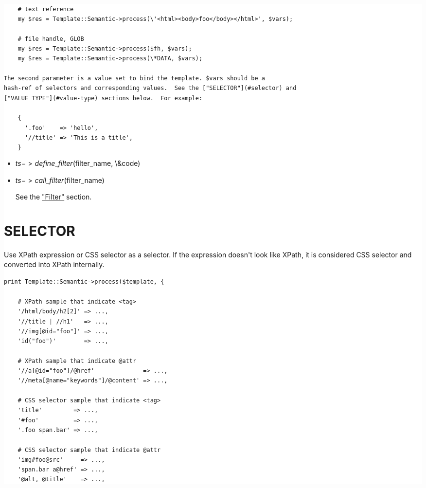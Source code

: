         # text reference
        my $res = Template::Semantic->process(\'<html><body>foo</body></html>', $vars);

        # file handle, GLOB
        my $res = Template::Semantic->process($fh, $vars);
        my $res = Template::Semantic->process(\*DATA, $vars);

    The second parameter is a value set to bind the template. $vars should be a
    hash-ref of selectors and corresponding values.  See the ["SELECTOR"](#selector) and
    ["VALUE TYPE"](#value-type) sections below.  For example:

        {
          '.foo'    => 'hello',
          '//title' => 'This is a title',
        }

- $ts->define\_filter($filter\_name, \\&code)
- $ts->call\_filter($filter\_name)

    See the ["Filter"](#filter) section.

# SELECTOR

Use XPath expression or CSS selector as a selector. If the expression
doesn't look like XPath, it is considered CSS selector and converted
into XPath internally.

    print Template::Semantic->process($template, {

        # XPath sample that indicate <tag>
        '/html/body/h2[2]' => ...,
        '//title | //h1'   => ...,
        '//img[@id="foo"]' => ...,
        'id("foo")'        => ...,

        # XPath sample that indicate @attr
        '//a[@id="foo"]/@href'              => ...,
        '//meta[@name="keywords"]/@content' => ...,

        # CSS selector sample that indicate <tag>
        'title'         => ...,
        '#foo'          => ...,
        '.foo span.bar' => ...,

        # CSS selector sample that indicate @attr
        'img#foo@src'     => ...,
        'span.bar a@href' => ...,
        '@alt, @title'    => ...,
